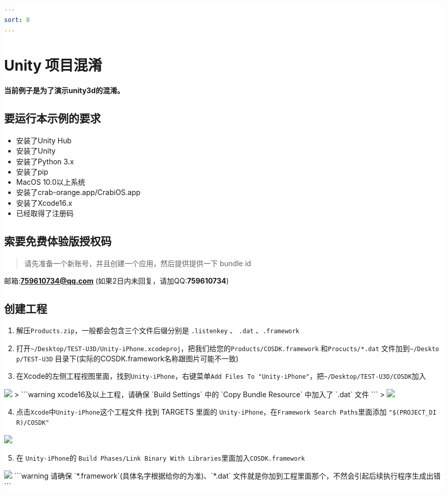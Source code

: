 ```yaml
---
sort: 8
---
```


# Unity 项目混淆
**当前例子是为了演示unity3d的混淆。**

## 要运行本示例的要求
- 安装了Unity Hub
- 安装了Unity
- 安装了Python 3.x
- 安装了pip
- MacOS 10.0以上系统
- 安装了crab-orange.app/CrabiOS.app
- 安装了Xcode16.x
- 已经取得了注册码

## 索要免费体验版授权码
>请先准备一个新账号，并且创建一个应用，然后提供提供一下 bundle id
>

邮箱:**759610734@qq.com** (如果2日内未回复，请加QQ:**759610734**)

## 创建工程
1. 解压`Products.zip`，一般都会包含三个文件后缀分别是 `.listenkey` 、 `.dat` 、`.framework`

2. 打开`~/Desktop/TEST-U3D/Unity-iPhone.xcodeproj`，把我们给您的`Products/COSDK.framework` 和`Procucts/*.dat` 文件加到`~/Desktop/TEST-U3D` 目录下(实际的COSDK.framework名称跟图片可能不一致)

3. 在Xcode的左侧工程视图里面，找到`Unity-iPhone`，右键菜单`Add Files To "Unity-iPhone"`，把`~/Desktop/TEST-U3D/COSDK`加入
>
 <img src="https://crab-ios.com/docs/site/assets/images/snapshots/snapshot-15.png" width="60%">
>
```warning
xcode16及以上工程，请确保 `Build Settings` 中的 `Copy Bundle Resource` 中加入了 `.dat` 文件
```
>
<img src="https://crab-ios.com/docs/site/assets/images/snapshots/snapshot-47.png" width="60%">

4. 点击`Xcode`中`Unity-iPhone`这个工程文件 找到 TARGETS 里面的 `Unity-iPhone`，在`Framework Search Paths`里面添加 `"$(PROJECT_DIR)/COSDK"`
>
<img src="https://crab-ios.com/docs/site/assets/images/snapshots/snapshot-41.png" width="60%">

5. 在 `Unity-iPhone`的 `Build Phases/Link Binary With Libraries`里面加入`COSDK.framework`
>
<img src="https://crab-ios.com/docs/site/assets/images/snapshots/snapshot-42.png" width="60%">
```warning
请确保 `*.framework`(具体名字根据给你的为准)、`*.dat` 文件就是你加到工程里面那个，不然会引起后续执行程序生成出错
```
